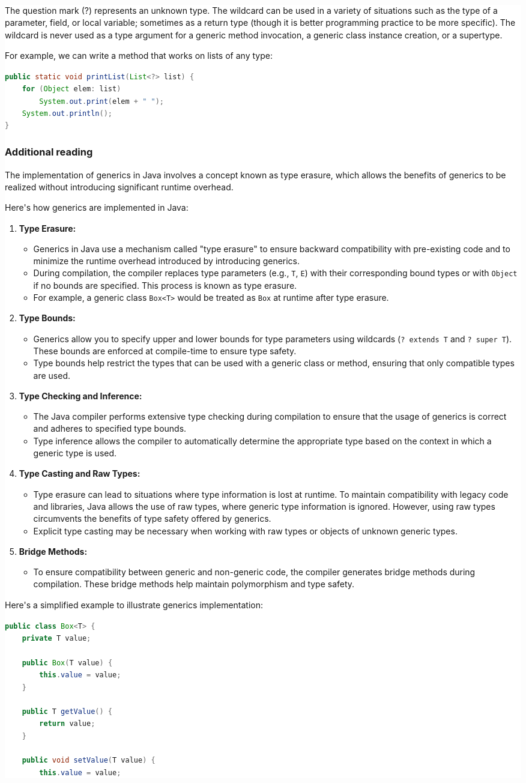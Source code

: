 The question mark (?) represents an unknown type. The wildcard can be used in a variety of situations such as the type of a parameter, field, or local variable; sometimes as a return type (though it is better programming practice to be more specific). The wildcard is never used as a type argument for a generic method invocation, a generic class instance creation, or a supertype.

For example, we can write a method that works on lists of any type:

```java
public static void printList(List<?> list) {
    for (Object elem: list)
        System.out.print(elem + " ");
    System.out.println();
}
```

### Additional reading

The implementation of generics in Java involves a concept known as type erasure, which allows the benefits of generics to be realized without introducing significant runtime overhead.

Here's how generics are implemented in Java:

1. **Type Erasure:**
   - Generics in Java use a mechanism called "type erasure" to ensure backward compatibility with pre-existing code and to minimize the runtime overhead introduced by introducing generics.
   - During compilation, the compiler replaces type parameters (e.g., `T`, `E`) with their corresponding bound types or with `Object` if no bounds are specified. This process is known as type erasure.
   - For example, a generic class `Box<T>` would be treated as `Box` at runtime after type erasure.

2. **Type Bounds:**
   - Generics allow you to specify upper and lower bounds for type parameters using wildcards (`? extends T` and `? super T`). These bounds are enforced at compile-time to ensure type safety.
   - Type bounds help restrict the types that can be used with a generic class or method, ensuring that only compatible types are used.

3. **Type Checking and Inference:**
   - The Java compiler performs extensive type checking during compilation to ensure that the usage of generics is correct and adheres to specified type bounds.
   - Type inference allows the compiler to automatically determine the appropriate type based on the context in which a generic type is used.

4. **Type Casting and Raw Types:**
   - Type erasure can lead to situations where type information is lost at runtime. To maintain compatibility with legacy code and libraries, Java allows the use of raw types, where generic type information is ignored. However, using raw types circumvents the benefits of type safety offered by generics.
   - Explicit type casting may be necessary when working with raw types or objects of unknown generic types.

5. **Bridge Methods:**
   - To ensure compatibility between generic and non-generic code, the compiler generates bridge methods during compilation. These bridge methods help maintain polymorphism and type safety.

Here's a simplified example to illustrate generics implementation:

```java
public class Box<T> {
    private T value;

    public Box(T value) {
        this.value = value;
    }

    public T getValue() {
        return value;
    }

    public void setValue(T value) {
        this.value = value;
```